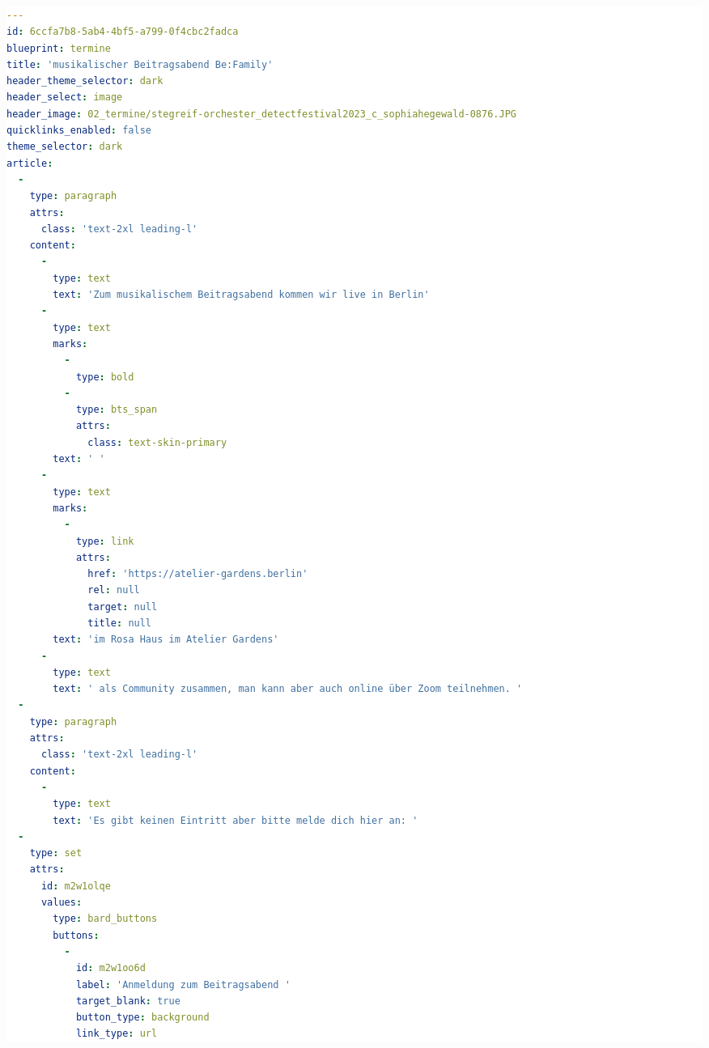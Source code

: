 ```yaml
---
id: 6ccfa7b8-5ab4-4bf5-a799-0f4cbc2fadca
blueprint: termine
title: 'musikalischer Beitragsabend Be:Family'
header_theme_selector: dark
header_select: image
header_image: 02_termine/stegreif-orchester_detectfestival2023_c_sophiahegewald-0876.JPG
quicklinks_enabled: false
theme_selector: dark
article:
  -
    type: paragraph
    attrs:
      class: 'text-2xl leading-l'
    content:
      -
        type: text
        text: 'Zum musikalischem Beitragsabend kommen wir live in Berlin'
      -
        type: text
        marks:
          -
            type: bold
          -
            type: bts_span
            attrs:
              class: text-skin-primary
        text: ' '
      -
        type: text
        marks:
          -
            type: link
            attrs:
              href: 'https://atelier-gardens.berlin'
              rel: null
              target: null
              title: null
        text: 'im Rosa Haus im Atelier Gardens'
      -
        type: text
        text: ' als Community zusammen, man kann aber auch online über Zoom teilnehmen. '
  -
    type: paragraph
    attrs:
      class: 'text-2xl leading-l'
    content:
      -
        type: text
        text: 'Es gibt keinen Eintritt aber bitte melde dich hier an: '
  -
    type: set
    attrs:
      id: m2w1olqe
      values:
        type: bard_buttons
        buttons:
          -
            id: m2w1oo6d
            label: 'Anmeldung zum Beitragsabend '
            target_blank: true
            button_type: background
            link_type: url
```